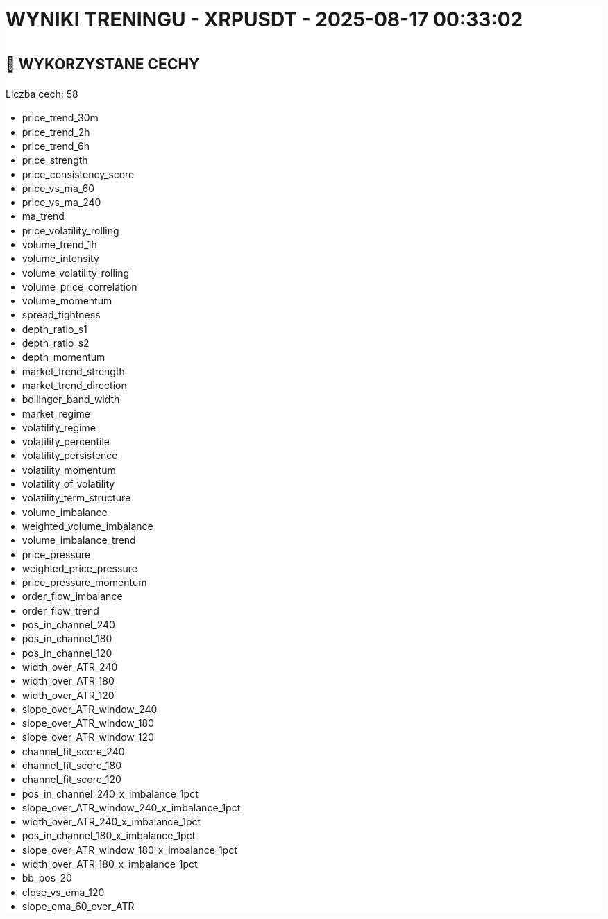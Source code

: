 # WYNIKI TRENINGU - XRPUSDT - 2025-08-17 00:33:02

## 🧩 WYKORZYSTANE CECHY
Liczba cech: 58

- price_trend_30m
- price_trend_2h
- price_trend_6h
- price_strength
- price_consistency_score
- price_vs_ma_60
- price_vs_ma_240
- ma_trend
- price_volatility_rolling
- volume_trend_1h
- volume_intensity
- volume_volatility_rolling
- volume_price_correlation
- volume_momentum
- spread_tightness
- depth_ratio_s1
- depth_ratio_s2
- depth_momentum
- market_trend_strength
- market_trend_direction
- bollinger_band_width
- market_regime
- volatility_regime
- volatility_percentile
- volatility_persistence
- volatility_momentum
- volatility_of_volatility
- volatility_term_structure
- volume_imbalance
- weighted_volume_imbalance
- volume_imbalance_trend
- price_pressure
- weighted_price_pressure
- price_pressure_momentum
- order_flow_imbalance
- order_flow_trend
- pos_in_channel_240
- pos_in_channel_180
- pos_in_channel_120
- width_over_ATR_240
- width_over_ATR_180
- width_over_ATR_120
- slope_over_ATR_window_240
- slope_over_ATR_window_180
- slope_over_ATR_window_120
- channel_fit_score_240
- channel_fit_score_180
- channel_fit_score_120
- pos_in_channel_240_x_imbalance_1pct
- slope_over_ATR_window_240_x_imbalance_1pct
- width_over_ATR_240_x_imbalance_1pct
- pos_in_channel_180_x_imbalance_1pct
- slope_over_ATR_window_180_x_imbalance_1pct
- width_over_ATR_180_x_imbalance_1pct
- bb_pos_20
- close_vs_ema_120
- slope_ema_60_over_ATR